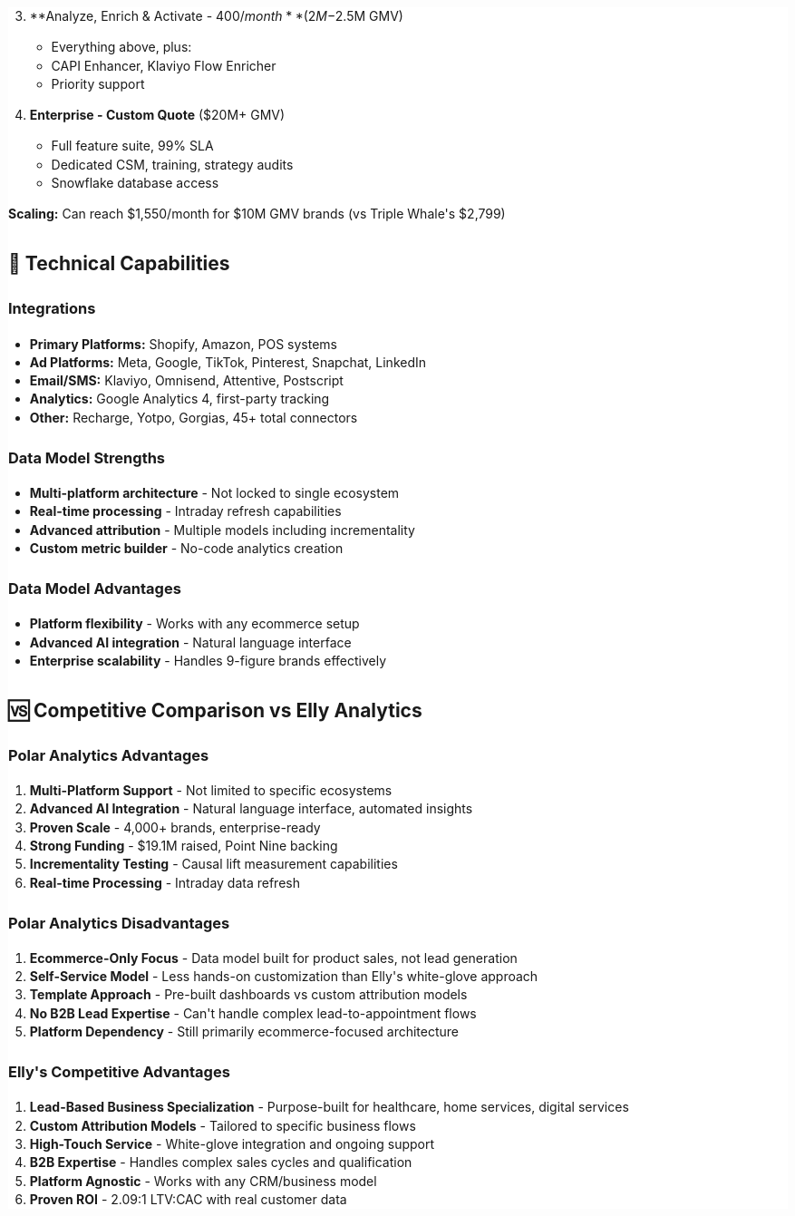 3. **Analyze, Enrich & Activate - $400/month** (2M-$2.5M GMV)
   - Everything above, plus:
   - CAPI Enhancer, Klaviyo Flow Enricher
   - Priority support

4. **Enterprise - Custom Quote** ($20M+ GMV)
   - Full feature suite, 99% SLA
   - Dedicated CSM, training, strategy audits
   - Snowflake database access

**Scaling:** Can reach $1,550/month for $10M GMV brands (vs Triple Whale's $2,799)

## 🔧 Technical Capabilities

### Integrations
- **Primary Platforms:** Shopify, Amazon, POS systems
- **Ad Platforms:** Meta, Google, TikTok, Pinterest, Snapchat, LinkedIn
- **Email/SMS:** Klaviyo, Omnisend, Attentive, Postscript
- **Analytics:** Google Analytics 4, first-party tracking
- **Other:** Recharge, Yotpo, Gorgias, 45+ total connectors

### Data Model Strengths
- **Multi-platform architecture** - Not locked to single ecosystem
- **Real-time processing** - Intraday refresh capabilities
- **Advanced attribution** - Multiple models including incrementality
- **Custom metric builder** - No-code analytics creation

### Data Model Advantages
- **Platform flexibility** - Works with any ecommerce setup
- **Advanced AI integration** - Natural language interface
- **Enterprise scalability** - Handles 9-figure brands effectively

## 🆚 Competitive Comparison vs Elly Analytics

### Polar Analytics Advantages
1. **Multi-Platform Support** - Not limited to specific ecosystems
2. **Advanced AI Integration** - Natural language interface, automated insights
3. **Proven Scale** - 4,000+ brands, enterprise-ready
4. **Strong Funding** - $19.1M raised, Point Nine backing
5. **Incrementality Testing** - Causal lift measurement capabilities
6. **Real-time Processing** - Intraday data refresh

### Polar Analytics Disadvantages
1. **Ecommerce-Only Focus** - Data model built for product sales, not lead generation
2. **Self-Service Model** - Less hands-on customization than Elly's white-glove approach
3. **Template Approach** - Pre-built dashboards vs custom attribution models
4. **No B2B Lead Expertise** - Can't handle complex lead-to-appointment flows
5. **Platform Dependency** - Still primarily ecommerce-focused architecture

### Elly's Competitive Advantages
1. **Lead-Based Business Specialization** - Purpose-built for healthcare, home services, digital services
2. **Custom Attribution Models** - Tailored to specific business flows
3. **High-Touch Service** - White-glove integration and ongoing support
4. **B2B Expertise** - Handles complex sales cycles and qualification
5. **Platform Agnostic** - Works with any CRM/business model
6. **Proven ROI** - 2.09:1 LTV:CAC with real customer data
